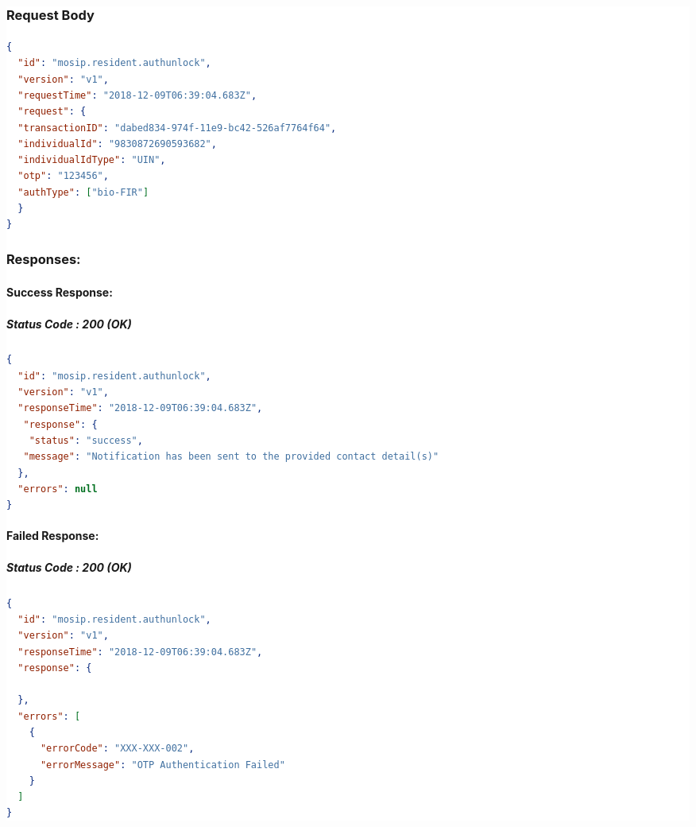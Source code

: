 ### Request Body
```JSON
{
  "id": "mosip.resident.authunlock",
  "version": "v1",
  "requestTime": "2018-12-09T06:39:04.683Z",
  "request": {
  "transactionID": "dabed834-974f-11e9-bc42-526af7764f64",
  "individualId": "9830872690593682",
  "individualIdType": "UIN",
  "otp": "123456",
  "authType": ["bio-FIR"]
  }
}
```

### Responses:

#### Success Response:

##### Status Code : 200 (OK) 

```JSON
{
  "id": "mosip.resident.authunlock",
  "version": "v1",
  "responseTime": "2018-12-09T06:39:04.683Z",
   "response": {
    "status": "success",
   "message": "Notification has been sent to the provided contact detail(s)"
  },
  "errors": null
}
```

#### Failed Response:

##### Status Code : 200 (OK)    
```JSON
{
  "id": "mosip.resident.authunlock",
  "version": "v1",
  "responseTime": "2018-12-09T06:39:04.683Z",
  "response": {

  },
  "errors": [
    {
      "errorCode": "XXX-XXX-002",
      "errorMessage": "OTP Authentication Failed"
    }
  ]
}
```
